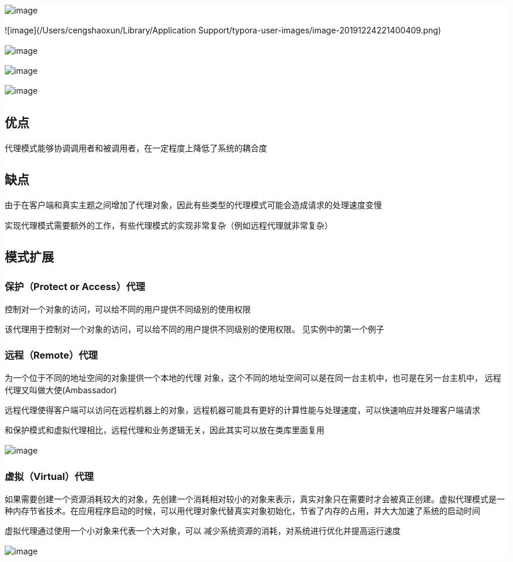 ![image](https://s2.ax1x.com/2019/12/24/lPcbyd.png)



![image](/Users/cengshaoxun/Library/Application Support/typora-user-images/image-20191224221400409.png)

![image](https://s2.ax1x.com/2019/12/24/lPgAwq.png)



![image](https://s2.ax1x.com/2019/12/24/lP27qA.png)

![image](https://s2.ax1x.com/2019/12/24/lP2LIP.png)



## 优点

代理模式能够协调调用者和被调用者，在一定程度上降低了系统的耦合度



## 缺点

由于在客户端和真实主题之间增加了代理对象，因此有些类型的代理模式可能会造成请求的处理速度变慢

实现代理模式需要额外的工作，有些代理模式的实现非常复杂（例如远程代理就非常复杂）



## 模式扩展

### 保护（Protect or Access）代理

控制对一个对象的访问，可以给不同的用户提供不同级别的使用权限

该代理用于控制对一个对象的访问，可以给不同的用户提供不同级别的使用权限。 见实例中的第一个例子



### 远程（Remote）代理

为一个位于不同的地址空间的对象提供一个本地的代理 对象，这个不同的地址空间可以是在同一台主机中，也可是在另一台主机中， 远程代理又叫做大使(Ambassador)


远程代理使得客户端可以访问在远程机器上的对象，远程机器可能具有更好的计算性能与处理速度，可以快速响应并处理客户端请求

和保护模式和虚拟代理相比，远程代理和业务逻辑无关，因此其实可以放在类库里面复用

![image](https://s2.ax1x.com/2019/12/24/lP208U.png)



### 虚拟（Virtual）代理

如果需要创建一个资源消耗较大的对象，先创建一个消耗相对较小的对象来表示，真实对象只在需要时才会被真正创建。虚拟代理模式是一种内存节省技术。在应用程序启动的时候，可以用代理对象代替真实对象初始化，节省了内存的占用，并大大加速了系统的启动时间

虚拟代理通过使用一个小对象来代表一个大对象，可以 减少系统资源的消耗，对系统进行优化并提高运行速度 

![image](https://s2.ax1x.com/2019/12/24/lP2fPK.png)